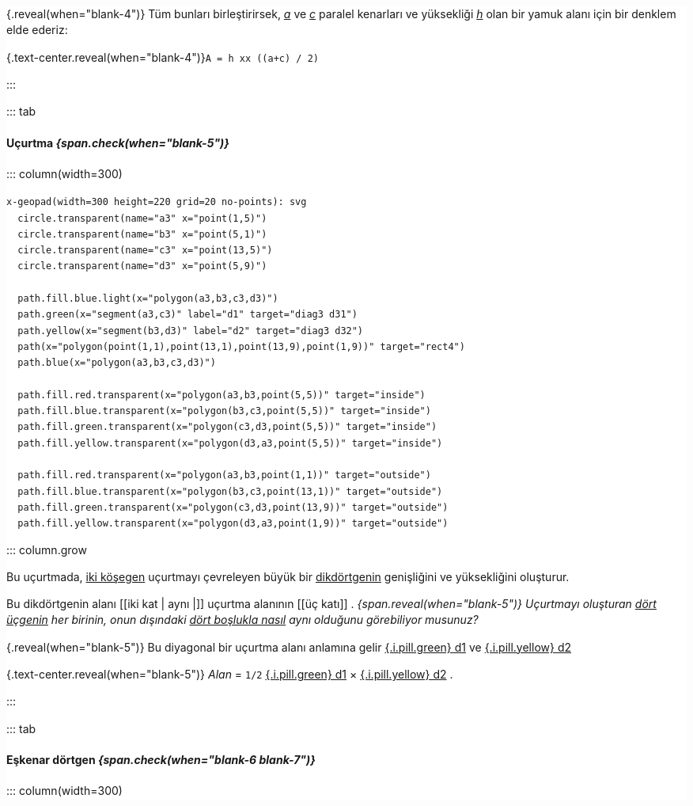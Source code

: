 {.reveal(when="blank-4")} Tüm bunları birleştirirsek, [_a_](target:base-2) ve [_c_](target:base-1) paralel kenarları ve yüksekliği [_h_](target:t-height) olan bir yamuk alanı için bir denklem elde ederiz:

{.text-center.reveal(when="blank-4")}`A = h xx ((a+c) / 2)`

:::

::: tab

#### Uçurtma _{span.check(when="blank-5")}_

::: column(width=300)

    x-geopad(width=300 height=220 grid=20 no-points): svg
      circle.transparent(name="a3" x="point(1,5)")
      circle.transparent(name="b3" x="point(5,1)")
      circle.transparent(name="c3" x="point(13,5)")
      circle.transparent(name="d3" x="point(5,9)")

      path.fill.blue.light(x="polygon(a3,b3,c3,d3)")
      path.green(x="segment(a3,c3)" label="d1" target="diag3 d31")
      path.yellow(x="segment(b3,d3)" label="d2" target="diag3 d32")
      path(x="polygon(point(1,1),point(13,1),point(13,9),point(1,9))" target="rect4")
      path.blue(x="polygon(a3,b3,c3,d3)")

      path.fill.red.transparent(x="polygon(a3,b3,point(5,5))" target="inside")
      path.fill.blue.transparent(x="polygon(b3,c3,point(5,5))" target="inside")
      path.fill.green.transparent(x="polygon(c3,d3,point(5,5))" target="inside")
      path.fill.yellow.transparent(x="polygon(d3,a3,point(5,5))" target="inside")

      path.fill.red.transparent(x="polygon(a3,b3,point(1,1))" target="outside")
      path.fill.blue.transparent(x="polygon(b3,c3,point(13,1))" target="outside")
      path.fill.green.transparent(x="polygon(c3,d3,point(13,9))" target="outside")
      path.fill.yellow.transparent(x="polygon(d3,a3,point(1,9))" target="outside")

::: column.grow

Bu uçurtmada, [iki köşegen](target:diag3) uçurtmayı çevreleyen büyük bir [dikdörtgenin](target:rect4) genişliğini ve yüksekliğini oluşturur.

Bu dikdörtgenin alanı [[iki kat | aynı |]] uçurtma alanının [[üç katı]] . _{span.reveal(when="blank-5")} Uçurtmayı oluşturan [dört üçgenin](target:inside) her birinin, onun dışındaki [dört boşlukla nasıl](target:outside) aynı olduğunu görebiliyor musunuz?_

{.reveal(when="blank-5")} Bu diyagonal bir uçurtma alanı anlamına gelir [{.i.pill.green} d1](target:d31) ve [{.i.pill.yellow} d2](target:d32)

{.text-center.reveal(when="blank-5")} _Alan_ = `1/2` [{.i.pill.green} d1](target:d31) × [{.i.pill.yellow} d2](target:d32) .

:::

::: tab

#### Eşkenar dörtgen _{span.check(when="blank-6 blank-7")}_

::: column(width=300)
